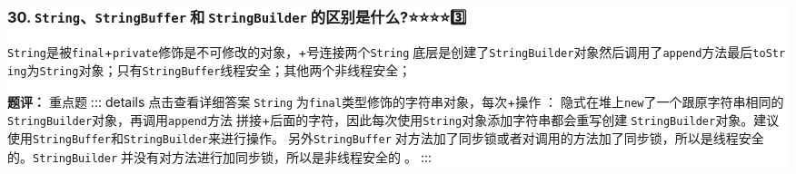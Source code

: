 ### 30. `String`、`StringBuffer` 和 `StringBuilder` 的区别是什么?:star::star::star::star::three:
`String`是被`final`+`private`修饰是不可修改的对象，+号连接两个`String` 底层是创建了`StringBuilder`对象然后调用了`append`方法最后`toString`为`String`对象；只有`StringBuffer`线程安全；其他两个非线程安全；

**题评：** 重点题
::: details 点击查看详细答案
`String` 为`final`类型修饰的字符串对象，每次+操作 ： 隐式在堆上`new`了一个跟原字符串相同的`StringBuilder`对象，再调用`append`方法 拼接+后面的字符，因此每次使用`String`对象添加字符串都会重写创建 `StringBuilder`对象。建议使用`StringBuffer`和`StringBuilder`来进行操作。 另外`StringBuffer` 对方法加了同步锁或者对调用的方法加了同步锁，所以是线程安全的。`StringBuilder` 并没有对方法进行加同步锁，所以是非线程安全的 。
:::